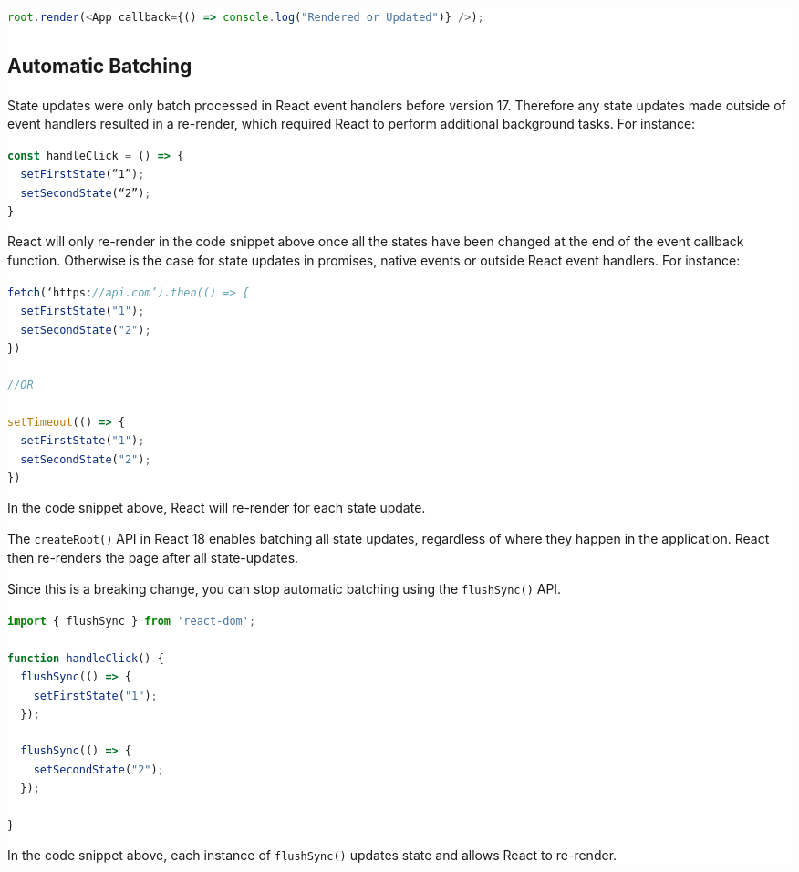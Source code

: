 ```javascript
root.render(<App callback={() => console.log("Rendered or Updated")} />);
```


## Automatic Batching
State updates were only batch processed in React event handlers before version 17. Therefore any state updates made outside of event handlers resulted in a re-render, which required React to perform additional background tasks. For instance:

```javascript
const handleClick = () => {
  setFirstState(“1”);
  setSecondState(“2”);
}
```
React will only re-render in the code snippet above once all the states have been changed at the end of the event callback function. Otherwise is the case for state updates in promises, native events or outside React event handlers. For instance:
```javascript
fetch(‘https://api.com’).then(() => {
  setFirstState("1");
  setSecondState("2");
})

//OR

setTimeout(() => {
  setFirstState("1");
  setSecondState("2");
})
```

In the code snippet above, React will re-render for each state update.

The `createRoot()` API in React 18 enables batching all state updates, regardless of where they happen in the application. React then re-renders the page after all state-updates. 

Since this is a breaking change, you can stop automatic batching using the `flushSync()` API.
```javascript
import { flushSync } from 'react-dom';

function handleClick() {
  flushSync(() => {
    setFirstState("1");
  });

  flushSync(() => {
    setSecondState("2");
  });

}
```
In the code snippet above, each instance of `flushSync()` updates state and allows React to re-render.
